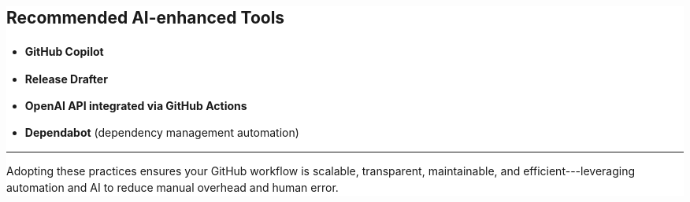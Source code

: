 **Recommended AI-enhanced Tools**
---------------------------------

-   **GitHub Copilot**

-   **Release Drafter**

-   **OpenAI API integrated via GitHub Actions**

-   **Dependabot** (dependency management automation)

* * * *

Adopting these practices ensures your GitHub workflow is scalable, transparent, maintainable, and efficient---leveraging automation and AI to reduce manual overhead and human error.